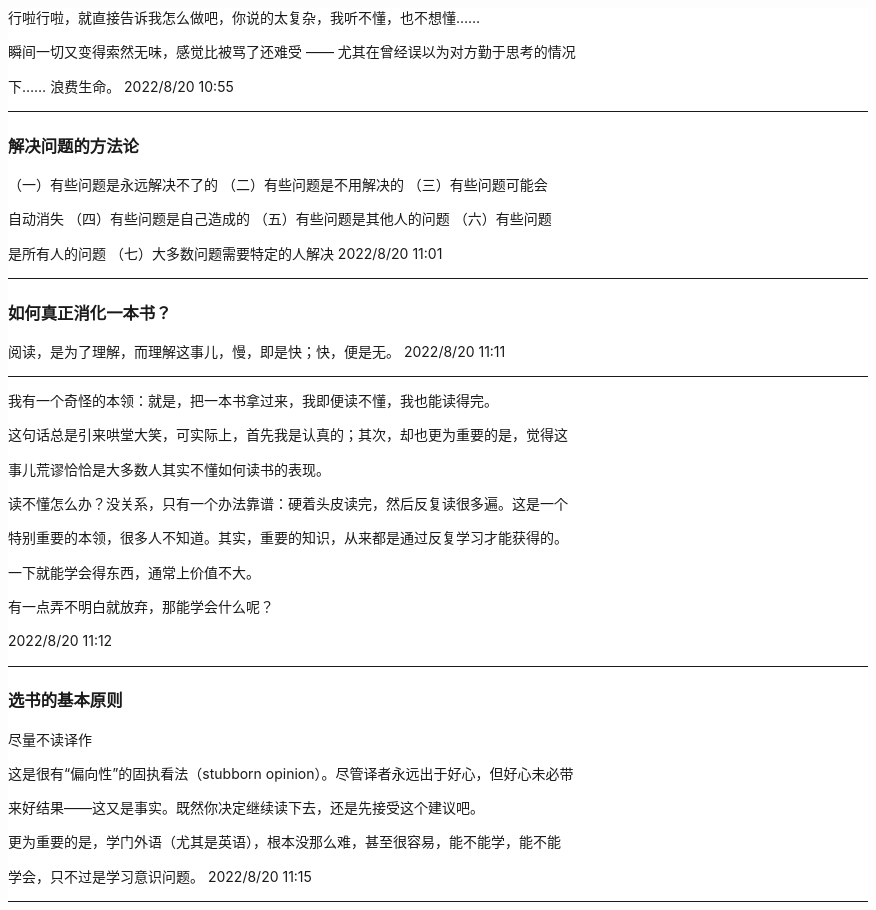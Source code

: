 行啦行啦，就直接告诉我怎么做吧，你说的太复杂，我听不懂，也不想懂……

瞬间一切又变得索然无味，感觉比被骂了还难受 —— 尤其在曾经误以为对方勤于思考的情况

下…… 浪费生命。
2022/8/20 10:55

--------------------

### 解决问题的方法论

（一）有些问题是永远解决不了的 （二）有些问题是不用解决的 （三）有些问题可能会

自动消失 （四）有些问题是自己造成的 （五）有些问题是其他人的问题 （六）有些问题

是所有人的问题 （七）大多数问题需要特定的人解决
2022/8/20 11:01

--------------------

### 如何真正消化一本书？

阅读，是为了理解，而理解这事儿，慢，即是快；快，便是无。
2022/8/20 11:11

--------------------

我有一个奇怪的本领：就是，把一本书拿过来，我即便读不懂，我也能读得完。

这句话总是引来哄堂大笑，可实际上，首先我是认真的；其次，却也更为重要的是，觉得这

事儿荒谬恰恰是大多数人其实不懂如何读书的表现。

读不懂怎么办？没关系，只有一个办法靠谱：硬着头皮读完，然后反复读很多遍。这是一个

特别重要的本领，很多人不知道。其实，重要的知识，从来都是通过反复学习才能获得的。

一下就能学会得东西，通常上价值不大。

有一点弄不明白就放弃，那能学会什么呢？


2022/8/20 11:12

--------------------

### 选书的基本原则

尽量不读译作

这是很有“偏向性”的固执看法（stubborn opinion）。尽管译者永远出于好心，但好心未必带

来好结果——这又是事实。既然你决定继续读下去，还是先接受这个建议吧。

更为重要的是，学门外语（尤其是英语），根本没那么难，甚至很容易，能不能学，能不能

学会，只不过是学习意识问题。
2022/8/20 11:15

--------------------
